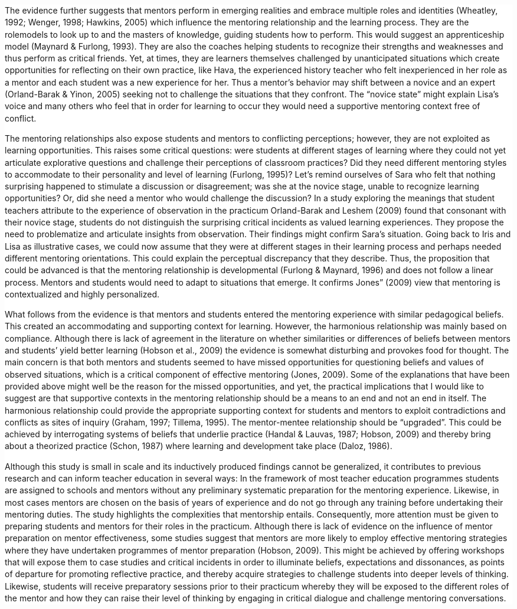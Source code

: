 The evidence further suggests that mentors perform in emerging realities and embrace multiple roles and identities (Wheatley, 1992; Wenger, 1998; Hawkins, 2005) which influence the mentoring relationship and the learning process. They are the rolemodels to look up to and the masters of knowledge, guiding students how to perform. This would suggest an apprenticeship model (Maynard & Furlong, 1993). They are also the coaches helping students to recognize their strengths and weaknesses and thus perform as critical friends. Yet, at times, they are learners themselves challenged by unanticipated situations which create opportunities for reflecting on their own practice, like Hava, the experienced history teacher who felt inexperienced in her role as a mentor and each student was a new experience for her. Thus a mentor’s behavior may shift between a novice and an expert (Orland-Barak & Yinon, 2005) seeking not to challenge the situations that they confront. The “novice state” might explain Lisa’s voice and many others who feel that in order for learning to occur they would need a supportive mentoring context free of conflict.

The mentoring relationships also expose students and mentors to conflicting perceptions; however, they are not exploited as learning opportunities. This raises some critical questions: were students at different stages of learning where they could not yet articulate explorative questions and challenge their perceptions of classroom practices? Did they need different mentoring styles to accommodate to their personality and level of learning (Furlong, 1995)? Let’s remind ourselves of Sara who felt that nothing surprising happened to stimulate a discussion or disagreement; was she at the novice stage, unable to recognize learning opportunities? Or, did she need a mentor who would challenge the discussion? In a study exploring the meanings that student teachers attribute to the experience of observation in the practicum Orland-Barak and Leshem (2009) found that consonant with their novice stage, students do not distinguish the surprising critical incidents as valued learning experiences. They propose the need to problematize and articulate insights from observation. Their findings might confirm Sara’s situation. Going back to Iris and Lisa as illustrative cases, we could now assume that they were at different stages in their learning process and perhaps needed different mentoring orientations. This could explain the perceptual discrepancy that they describe. Thus, the proposition that could be advanced is that the mentoring relationship is developmental (Furlong & Maynard, 1996) and does not follow a linear process. Mentors and students would need to adapt to situations that emerge. It confirms Jones” (2009) view that mentoring is contextualized and highly personalized.

What follows from the evidence is that mentors and students entered the mentoring experience with similar pedagogical beliefs. This created an accommodating and supporting context for learning. However, the harmonious relationship was mainly based on compliance. Although there is lack of agreement in the literature on whether similarities or differences of beliefs between mentors and students’ yield better learning (Hobson et al., 2009) the evidence is somewhat disturbing and provokes food for thought. The main concern is that both mentors and students seemed to have missed opportunities for questioning beliefs and values of observed situations, which is a critical component of effective mentoring (Jones, 2009). Some of the explanations that have been provided above might well be the reason for the missed opportunities, and yet, the practical implications that I would like to suggest are that supportive contexts in the mentoring relationship should be a means to an end and not an end in itself. The harmonious relationship could provide the appropriate supporting context for students and mentors to exploit contradictions and conflicts as sites of inquiry (Graham, 1997; Tillema, 1995). The mentor-mentee relationship should be “upgraded”. This could be achieved by interrogating systems of beliefs that underlie practice (Handal & Lauvas, 1987; Hobson, 2009) and thereby bring about a theorized practice (Schon, 1987) where learning and development take place (Daloz, 1986).

Although this study is small in scale and its inductively produced findings cannot be generalized, it contributes to previous research and can inform teacher education in several ways: In the framework of most teacher education programmes students are assigned to schools and mentors without any preliminary systematic preparation for the mentoring experience. Likewise, in most cases mentors are chosen on the basis of years of experience and do not go through any training before undertaking their mentoring duties. The study highlights the complexities that mentorship entails. Consequently, more attention must be given to preparing students and mentors for their roles in the practicum. Although there is lack of evidence on the influence of mentor preparation on mentor effectiveness, some studies suggest that mentors are more likely to employ effective mentoring strategies where they have undertaken programmes of mentor preparation (Hobson, 2009). This might be achieved by offering workshops that will expose them to case studies and critical incidents in order to illuminate beliefs, expectations and dissonances, as points of departure for promoting reflective practice, and thereby acquire strategies to challenge students into deeper levels of thinking. Likewise, students will receive preparatory sessions prior to their practicum whereby they will be exposed to the different roles of the mentor and how they can raise their level of thinking by engaging in critical dialogue and challenge mentoring conversations.
